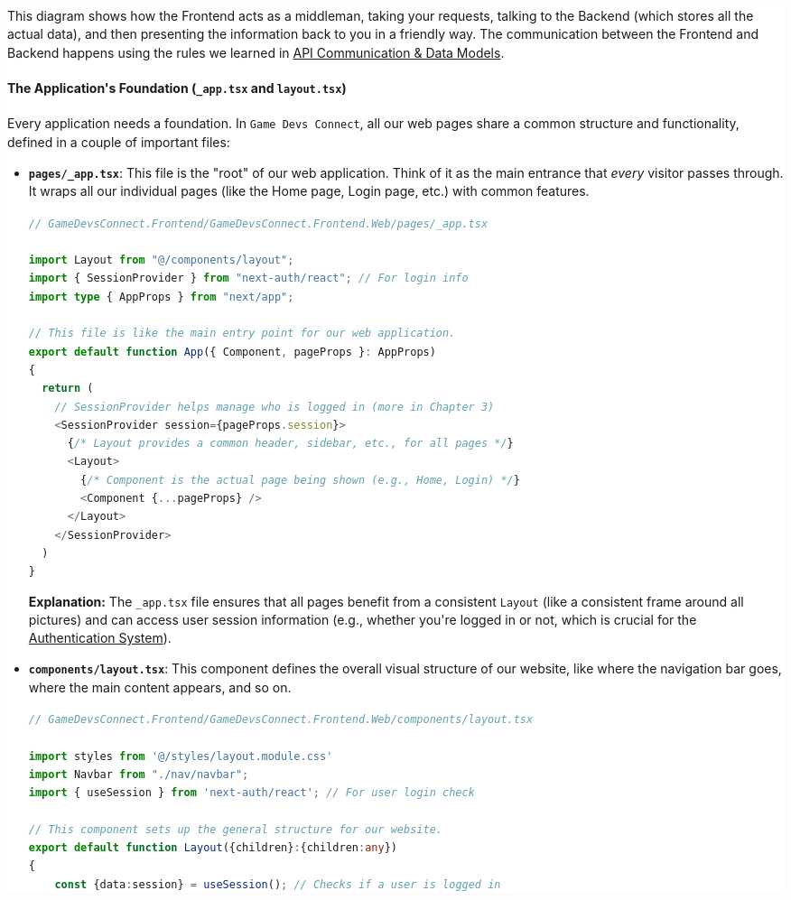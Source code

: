This diagram shows how the Frontend acts as a middleman, taking your requests, talking to the Backend (which stores all the actual data), and then presenting the information back to you in a friendly way. The communication between the Frontend and Backend happens using the rules we learned in [API Communication & Data Models](01_api_communication___data_models_.md).

#### The Application's Foundation (`_app.tsx` and `layout.tsx`)

Every application needs a foundation. In `Game Devs Connect`, all our web pages share a common structure and functionality, defined in a couple of important files:

*   **`pages/_app.tsx`**: This file is the "root" of our web application. Think of it as the main entrance that *every* visitor passes through. It wraps all our individual pages (like the Home page, Login page, etc.) with common features.

    ```typescript
    // GameDevsConnect.Frontend/GameDevsConnect.Frontend.Web/pages/_app.tsx

    import Layout from "@/components/layout";
    import { SessionProvider } from "next-auth/react"; // For login info
    import type { AppProps } from "next/app";

    // This file is like the main entry point for our web application.
    export default function App({ Component, pageProps }: AppProps) 
    {
      return (
        // SessionProvider helps manage who is logged in (more in Chapter 3)
        <SessionProvider session={pageProps.session}>
          {/* Layout provides a common header, sidebar, etc., for all pages */}
          <Layout>
            {/* Component is the actual page being shown (e.g., Home, Login) */}
            <Component {...pageProps} />
          </Layout>
        </SessionProvider>
      )
    }
    ```
    **Explanation:** The `_app.tsx` file ensures that all pages benefit from a consistent `Layout` (like a consistent frame around all pictures) and can access user session information (e.g., whether you're logged in or not, which is crucial for the [Authentication System](03_authentication_system_.md)).

*   **`components/layout.tsx`**: This component defines the overall visual structure of our website, like where the navigation bar goes, where the main content appears, and so on.

    ```typescript
    // GameDevsConnect.Frontend/GameDevsConnect.Frontend.Web/components/layout.tsx

    import styles from '@/styles/layout.module.css'
    import Navbar from "./nav/navbar";
    import { useSession } from 'next-auth/react'; // For user login check

    // This component sets up the general structure for our website.
    export default function Layout({children}:{children:any})
    {
        const {data:session} = useSession(); // Checks if a user is logged in
